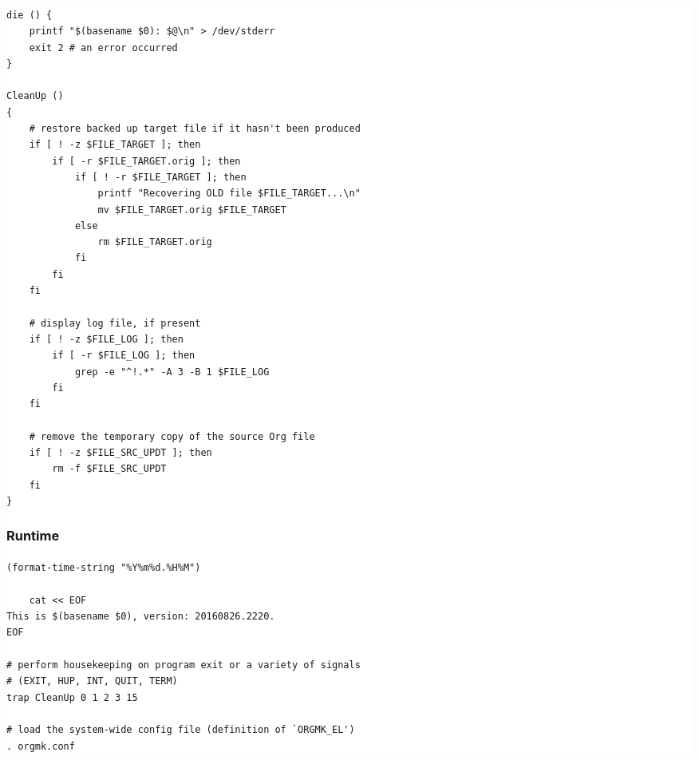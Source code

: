     die () {
        printf "$(basename $0): $@\n" > /dev/stderr
        exit 2 # an error occurred
    }

    CleanUp ()
    {
        # restore backed up target file if it hasn't been produced
        if [ ! -z $FILE_TARGET ]; then
            if [ -r $FILE_TARGET.orig ]; then
                if [ ! -r $FILE_TARGET ]; then
                    printf "Recovering OLD file $FILE_TARGET...\n"
                    mv $FILE_TARGET.orig $FILE_TARGET
                else
                    rm $FILE_TARGET.orig
                fi
            fi
        fi
    
        # display log file, if present
        if [ ! -z $FILE_LOG ]; then
            if [ -r $FILE_LOG ]; then
                grep -e "^!.*" -A 3 -B 1 $FILE_LOG
            fi
        fi
    
        # remove the temporary copy of the source Org file
        if [ ! -z $FILE_SRC_UPDT ]; then
            rm -f $FILE_SRC_UPDT
        fi
    }

### Runtime<a id="sec-7-1-2" name="sec-7-1-2"></a>

    (format-time-string "%Y%m%d.%H%M")

        cat << EOF
    This is $(basename $0), version: 20160826.2220.
    EOF

    # perform housekeeping on program exit or a variety of signals
    # (EXIT, HUP, INT, QUIT, TERM)
    trap CleanUp 0 1 2 3 15

    # load the system-wide config file (definition of `ORGMK_EL')
    . orgmk.conf
    